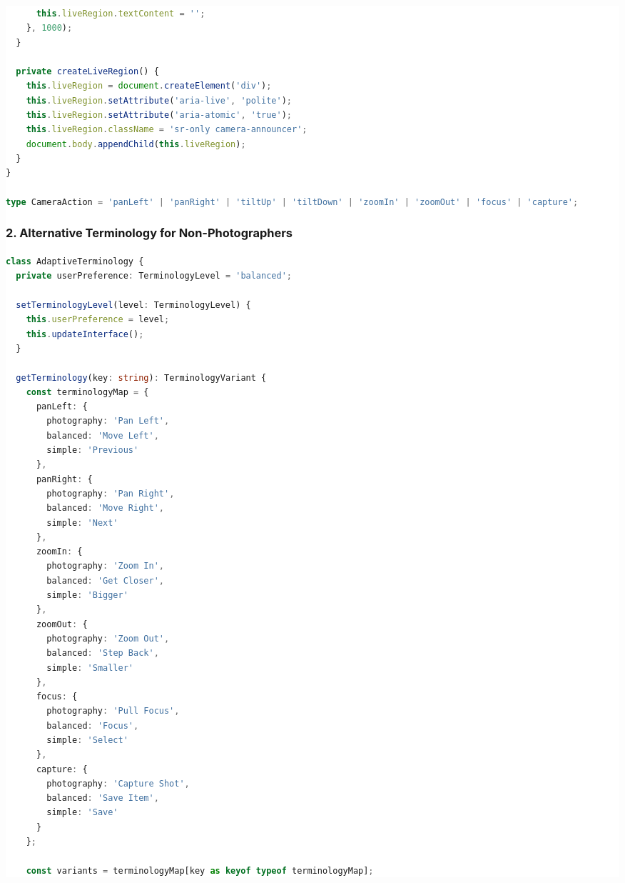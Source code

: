 ```typescript
      this.liveRegion.textContent = '';
    }, 1000);
  }

  private createLiveRegion() {
    this.liveRegion = document.createElement('div');
    this.liveRegion.setAttribute('aria-live', 'polite');
    this.liveRegion.setAttribute('aria-atomic', 'true');
    this.liveRegion.className = 'sr-only camera-announcer';
    document.body.appendChild(this.liveRegion);
  }
}

type CameraAction = 'panLeft' | 'panRight' | 'tiltUp' | 'tiltDown' | 'zoomIn' | 'zoomOut' | 'focus' | 'capture';
```

### 2. Alternative Terminology for Non-Photographers

```typescript
class AdaptiveTerminology {
  private userPreference: TerminologyLevel = 'balanced';

  setTerminologyLevel(level: TerminologyLevel) {
    this.userPreference = level;
    this.updateInterface();
  }

  getTerminology(key: string): TerminologyVariant {
    const terminologyMap = {
      panLeft: {
        photography: 'Pan Left',
        balanced: 'Move Left',
        simple: 'Previous'
      },
      panRight: {
        photography: 'Pan Right',
        balanced: 'Move Right',
        simple: 'Next'
      },
      zoomIn: {
        photography: 'Zoom In',
        balanced: 'Get Closer',
        simple: 'Bigger'
      },
      zoomOut: {
        photography: 'Zoom Out',
        balanced: 'Step Back',
        simple: 'Smaller'
      },
      focus: {
        photography: 'Pull Focus',
        balanced: 'Focus',
        simple: 'Select'
      },
      capture: {
        photography: 'Capture Shot',
        balanced: 'Save Item',
        simple: 'Save'
      }
    };

    const variants = terminologyMap[key as keyof typeof terminologyMap];
```